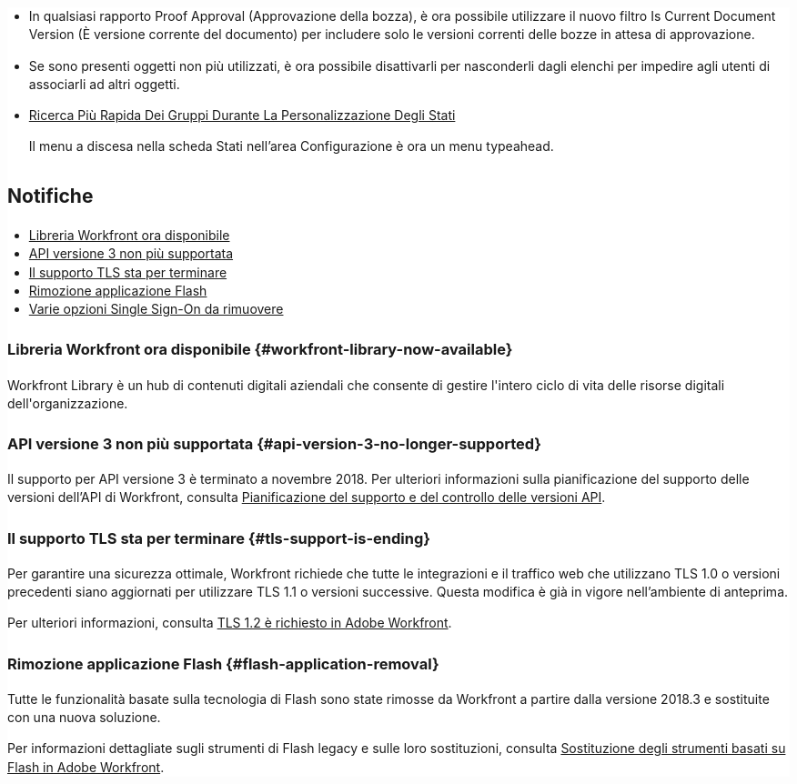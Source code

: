 
* In qualsiasi rapporto Proof Approval (Approvazione della bozza), è ora possibile utilizzare il nuovo filtro Is Current Document Version (È versione corrente del documento) per includere solo le versioni correnti delle bozze in attesa di approvazione.


* Se sono presenti oggetti non più utilizzati, è ora possibile disattivarli per nasconderli dagli elenchi per impedire agli utenti di associarli ad altri oggetti.

* [Ricerca Più Rapida Dei Gruppi Durante La Personalizzazione Degli Stati](../../../../product-announcements/product-releases/quarterly-release-archive/2019.2-release-activity/2019-2-project-enhancements.md#find)

  Il menu a discesa nella scheda Stati nell’area Configurazione è ora un menu typeahead.


## Notifiche

* [Libreria Workfront ora disponibile](#workfront-library-now-available)
* [API versione 3 non più supportata](#api-version-3-no-longer-supported)
* [Il supporto TLS sta per terminare](#tls-support-is-ending)
* [Rimozione applicazione Flash](#flash-application-removal)
* [Varie opzioni Single Sign-On da rimuovere](#various-single-sign-on-options-to-be-removed)

### Libreria Workfront ora disponibile {#workfront-library-now-available}

Workfront Library è un hub di contenuti digitali aziendali che consente di gestire l&#39;intero ciclo di vita delle risorse digitali dell&#39;organizzazione.

### API versione 3 non più supportata {#api-version-3-no-longer-supported}

Il supporto per API versione 3 è terminato a novembre 2018. Per ulteriori informazioni sulla pianificazione del supporto delle versioni dell’API di Workfront, consulta [Pianificazione del supporto e del controllo delle versioni API](../../../../wf-api/api/api-version-support-schedule.md).

### Il supporto TLS sta per terminare {#tls-support-is-ending}

Per garantire una sicurezza ottimale, Workfront richiede che tutte le integrazioni e il traffico web che utilizzano TLS 1.0 o versioni precedenti siano aggiornati per utilizzare TLS 1.1 o versioni successive. Questa modifica è già in vigore nell’ambiente di anteprima.

Per ulteriori informazioni, consulta [TLS 1.2 è richiesto in Adobe Workfront](../../../../product-announcements/announcements/announcement-archive/tls-1-disabled.md).

### Rimozione applicazione Flash {#flash-application-removal}

Tutte le funzionalità basate sulla tecnologia di Flash sono state rimosse da Workfront a partire dalla versione 2018.3 e sostituite con una nuova soluzione.

Per informazioni dettagliate sugli strumenti di Flash legacy e sulle loro sostituzioni, consulta [Sostituzione degli strumenti basati su Flash in Adobe Workfront](../../../../product-announcements/announcements/announcement-archive/replace-flash-tools.md).
